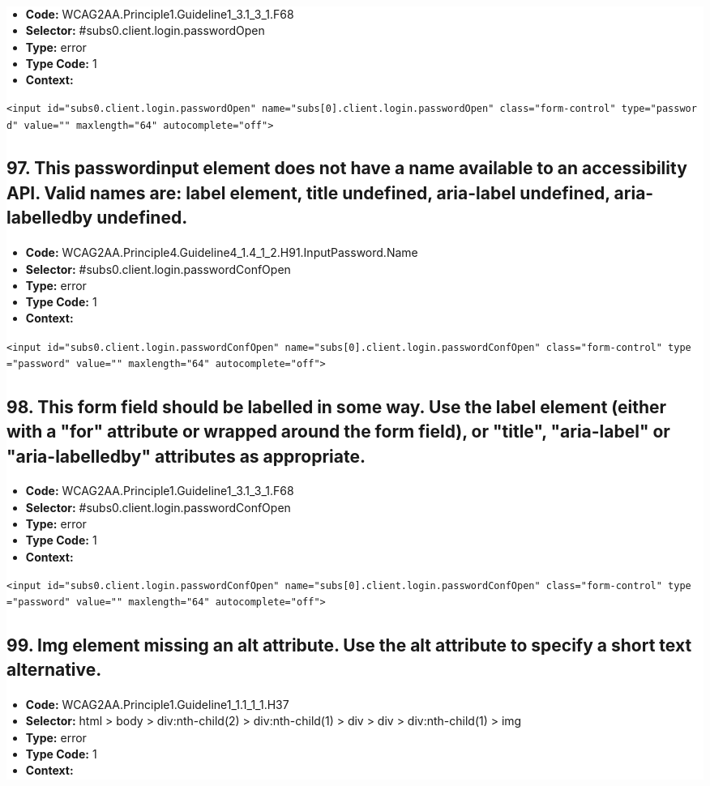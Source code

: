 - **Code:** WCAG2AA.Principle1.Guideline1_3.1_3_1.F68
- **Selector:** #subs0.client.login.passwordOpen
- **Type:** error
- **Type Code:** 1
- **Context:**

```
<input id="subs0.client.login.passwordOpen" name="subs[0].client.login.passwordOpen" class="form-control" type="password" value="" maxlength="64" autocomplete="off">
```

## 97. This passwordinput element does not have a name available to an accessibility API. Valid names are: label element, title undefined, aria-label undefined, aria-labelledby undefined.

- **Code:** WCAG2AA.Principle4.Guideline4_1.4_1_2.H91.InputPassword.Name
- **Selector:** #subs0.client.login.passwordConfOpen
- **Type:** error
- **Type Code:** 1
- **Context:**

```
<input id="subs0.client.login.passwordConfOpen" name="subs[0].client.login.passwordConfOpen" class="form-control" type="password" value="" maxlength="64" autocomplete="off">
```

## 98. This form field should be labelled in some way. Use the label element (either with a "for" attribute or wrapped around the form field), or "title", "aria-label" or "aria-labelledby" attributes as appropriate.

- **Code:** WCAG2AA.Principle1.Guideline1_3.1_3_1.F68
- **Selector:** #subs0.client.login.passwordConfOpen
- **Type:** error
- **Type Code:** 1
- **Context:**

```
<input id="subs0.client.login.passwordConfOpen" name="subs[0].client.login.passwordConfOpen" class="form-control" type="password" value="" maxlength="64" autocomplete="off">
```

## 99. Img element missing an alt attribute. Use the alt attribute to specify a short text alternative.

- **Code:** WCAG2AA.Principle1.Guideline1_1.1_1_1.H37
- **Selector:** html > body > div:nth-child(2) > div:nth-child(1) > div > div > div:nth-child(1) > img
- **Type:** error
- **Type Code:** 1
- **Context:**
